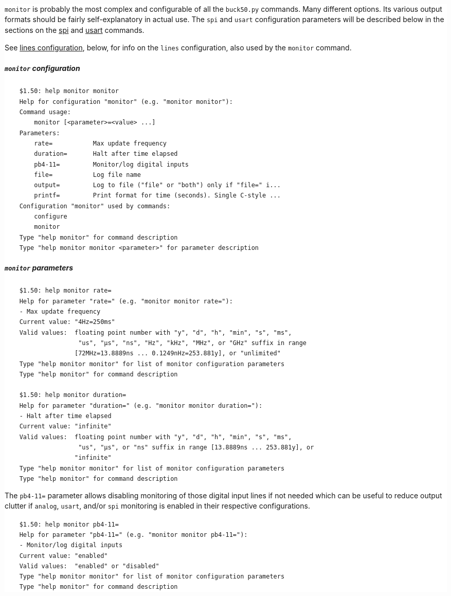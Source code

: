 `monitor` is probably the most complex and configurable of all the `buck50.py`  commands. Many different options. Its various output formats should be fairly self-explanatory in actual use. The `spi` and `usart` configuration parameters will be described below in the sections on the [spi](#spi_command) and [usart](#usart_command) commands.

See [lines configuration](#lines_config), below, for info on the `lines` configuration, also used by the `monitor` command.

##### `monitor` configuration

        $1.50: help monitor monitor 
        Help for configuration "monitor" (e.g. "monitor monitor"):
        Command usage:
            monitor [<parameter>=<value> ...]
        Parameters:
            rate=           Max update frequency
            duration=       Halt after time elapsed
            pb4-11=         Monitor/log digital inputs
            file=           Log file name
            output=         Log to file ("file" or "both") only if "file=" i...
            printf=         Print format for time (seconds). Single C-style ...
        Configuration "monitor" used by commands:
            configure
            monitor
        Type "help monitor" for command description
        Type "help monitor monitor <parameter>" for parameter description

##### `monitor` parameters

        $1.50: help monitor rate=
        Help for parameter "rate=" (e.g. "monitor monitor rate="):
        - Max update frequency
        Current value: "4Hz=250ms"
        Valid values:  floating point number with "y", "d", "h", "min", "s", "ms",
                        "us", "μs", "ns", "Hz", "kHz", "MHz", or "GHz" suffix in range
                       [72MHz=13.8889ns ... 0.1249nHz=253.881y], or "unlimited"
        Type "help monitor monitor" for list of monitor configuration parameters
        Type "help monitor" for command description

        $1.50: help monitor duration=
        Help for parameter "duration=" (e.g. "monitor monitor duration="):
        - Halt after time elapsed
        Current value: "infinite"
        Valid values:  floating point number with "y", "d", "h", "min", "s", "ms",
                        "us", "μs", or "ns" suffix in range [13.8889ns ... 253.881y], or
                       "infinite"
        Type "help monitor monitor" for list of monitor configuration parameters
        Type "help monitor" for command description

The `pb4-11=` parameter allows disabling monitoring of those digital input lines if not needed which can be useful to reduce output clutter if `analog`, `usart`, and/or `spi` monitoring is enabled in their respective configurations.

        $1.50: help monitor pb4-11=
        Help for parameter "pb4-11=" (e.g. "monitor monitor pb4-11="):
        - Monitor/log digital inputs
        Current value: "enabled"
        Valid values:  "enabled" or "disabled"
        Type "help monitor monitor" for list of monitor configuration parameters
        Type "help monitor" for command description
